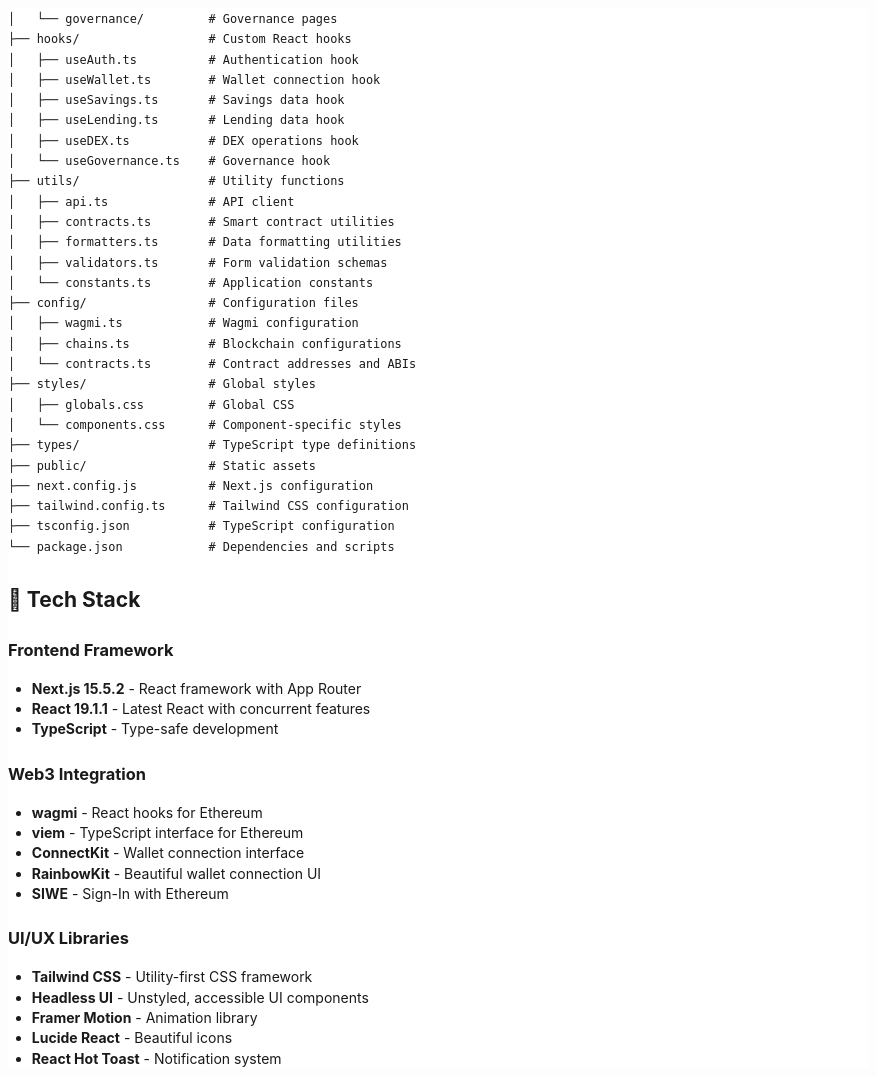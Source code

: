 ```
│   └── governance/         # Governance pages
├── hooks/                  # Custom React hooks
│   ├── useAuth.ts          # Authentication hook
│   ├── useWallet.ts        # Wallet connection hook
│   ├── useSavings.ts       # Savings data hook
│   ├── useLending.ts       # Lending data hook
│   ├── useDEX.ts           # DEX operations hook
│   └── useGovernance.ts    # Governance hook
├── utils/                  # Utility functions
│   ├── api.ts              # API client
│   ├── contracts.ts        # Smart contract utilities
│   ├── formatters.ts       # Data formatting utilities
│   ├── validators.ts       # Form validation schemas
│   └── constants.ts        # Application constants
├── config/                 # Configuration files
│   ├── wagmi.ts            # Wagmi configuration
│   ├── chains.ts           # Blockchain configurations
│   └── contracts.ts        # Contract addresses and ABIs
├── styles/                 # Global styles
│   ├── globals.css         # Global CSS
│   └── components.css      # Component-specific styles
├── types/                  # TypeScript type definitions
├── public/                 # Static assets
├── next.config.js          # Next.js configuration
├── tailwind.config.ts      # Tailwind CSS configuration
├── tsconfig.json           # TypeScript configuration
└── package.json            # Dependencies and scripts
```

## 🎨 Tech Stack

### Frontend Framework
- **Next.js 15.5.2** - React framework with App Router
- **React 19.1.1** - Latest React with concurrent features
- **TypeScript** - Type-safe development

### Web3 Integration
- **wagmi** - React hooks for Ethereum
- **viem** - TypeScript interface for Ethereum
- **ConnectKit** - Wallet connection interface
- **RainbowKit** - Beautiful wallet connection UI
- **SIWE** - Sign-In with Ethereum

### UI/UX Libraries
- **Tailwind CSS** - Utility-first CSS framework
- **Headless UI** - Unstyled, accessible UI components
- **Framer Motion** - Animation library
- **Lucide React** - Beautiful icons
- **React Hot Toast** - Notification system
